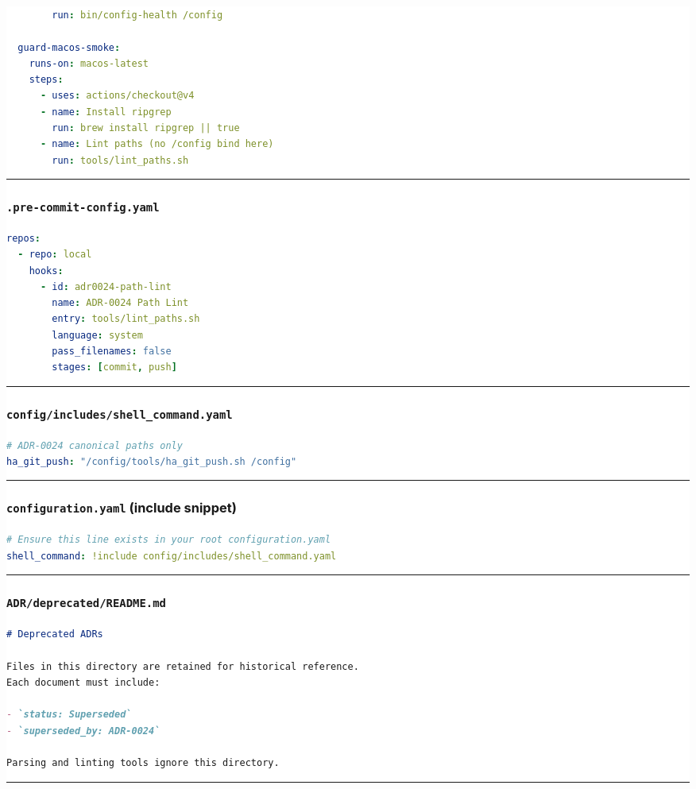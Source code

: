 ```yaml
        run: bin/config-health /config

  guard-macos-smoke:
    runs-on: macos-latest
    steps:
      - uses: actions/checkout@v4
      - name: Install ripgrep
        run: brew install ripgrep || true
      - name: Lint paths (no /config bind here)
        run: tools/lint_paths.sh
```

---

### `.pre-commit-config.yaml`

```yaml
repos:
  - repo: local
    hooks:
      - id: adr0024-path-lint
        name: ADR-0024 Path Lint
        entry: tools/lint_paths.sh
        language: system
        pass_filenames: false
        stages: [commit, push]
```

---

### `config/includes/shell_command.yaml`

```yaml
# ADR-0024 canonical paths only
ha_git_push: "/config/tools/ha_git_push.sh /config"
```

---

### `configuration.yaml` (include snippet)

```yaml
# Ensure this line exists in your root configuration.yaml
shell_command: !include config/includes/shell_command.yaml
```

---

### `ADR/deprecated/README.md`

```markdown
# Deprecated ADRs

Files in this directory are retained for historical reference.
Each document must include:

- `status: Superseded`
- `superseded_by: ADR-0024`

Parsing and linting tools ignore this directory.
```

---